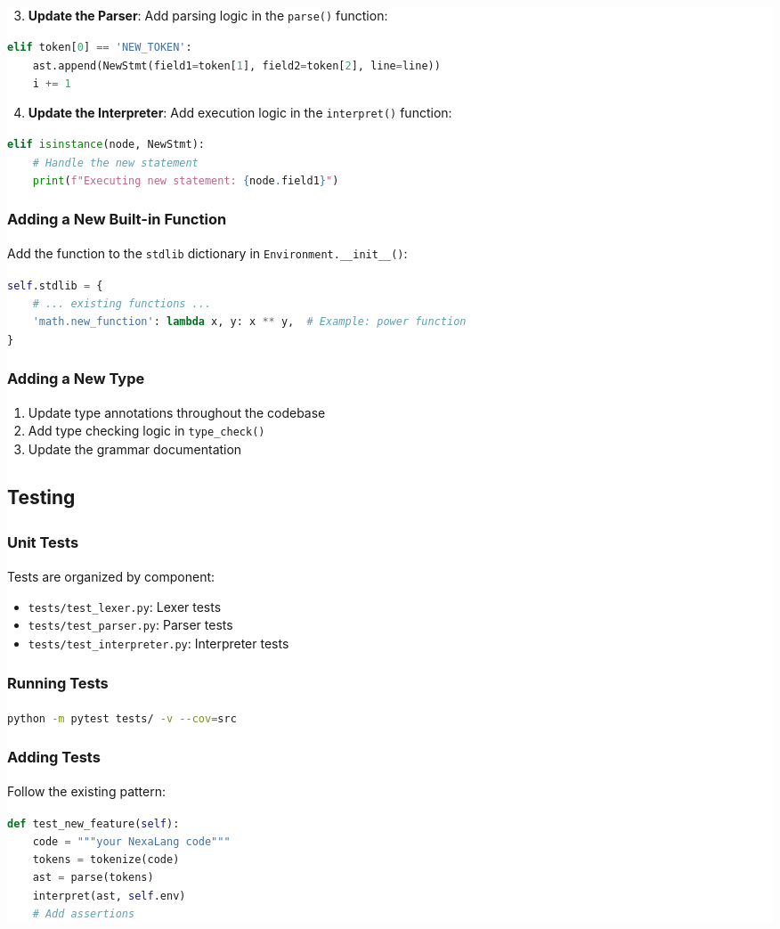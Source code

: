 3. **Update the Parser**:
Add parsing logic in the `parse()` function:
```python
elif token[0] == 'NEW_TOKEN':
    ast.append(NewStmt(field1=token[1], field2=token[2], line=line))
    i += 1
```

4. **Update the Interpreter**:
Add execution logic in the `interpret()` function:
```python
elif isinstance(node, NewStmt):
    # Handle the new statement
    print(f"Executing new statement: {node.field1}")
```

### Adding a New Built-in Function

Add the function to the `stdlib` dictionary in `Environment.__init__()`:
```python
self.stdlib = {
    # ... existing functions ...
    'math.new_function': lambda x, y: x ** y,  # Example: power function
}
```

### Adding a New Type

1. Update type annotations throughout the codebase
2. Add type checking logic in `type_check()`
3. Update the grammar documentation

## Testing

### Unit Tests
Tests are organized by component:
- `tests/test_lexer.py`: Lexer tests
- `tests/test_parser.py`: Parser tests
- `tests/test_interpreter.py`: Interpreter tests

### Running Tests
```bash
python -m pytest tests/ -v --cov=src
```

### Adding Tests
Follow the existing pattern:
```python
def test_new_feature(self):
    code = """your NexaLang code"""
    tokens = tokenize(code)
    ast = parse(tokens)
    interpret(ast, self.env)
    # Add assertions
```
